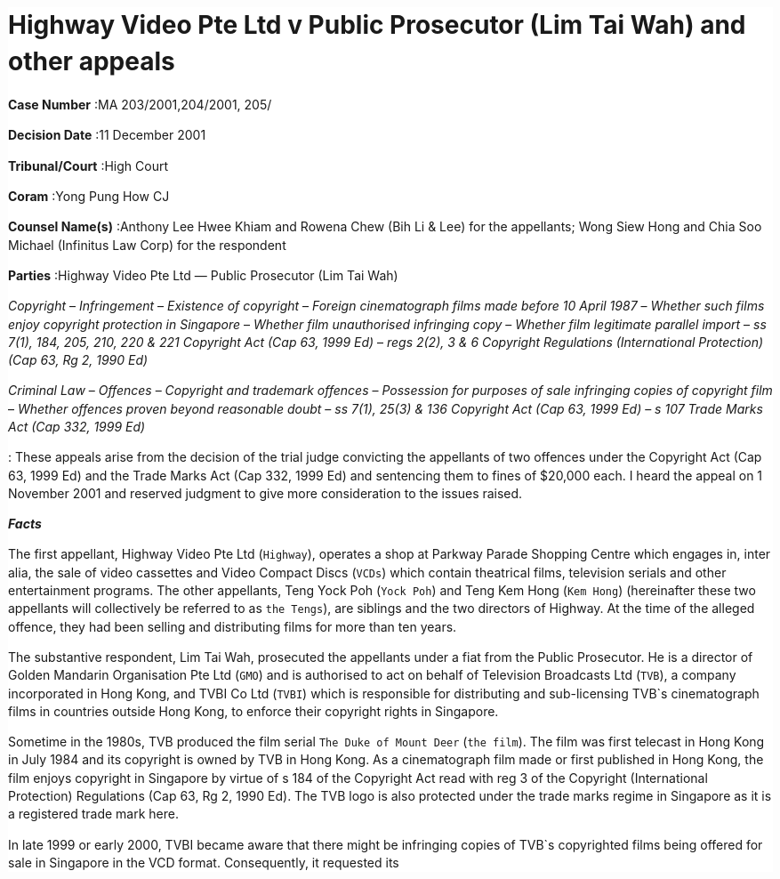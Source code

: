 # Highway Video Pte Ltd v Public Prosecutor (Lim Tai Wah) and other appeals 



**Case Number** :MA 203/2001,204/2001, 205/ 

**Decision Date** :11 December 2001 

**Tribunal/Court** :High Court 

**Coram** :Yong Pung How CJ 

**Counsel Name(s)** :Anthony Lee Hwee Khiam and Rowena Chew (Bih Li & Lee) for the appellants; Wong Siew Hong and Chia Soo Michael (Infinitus Law Corp) for the respondent 

**Parties** :Highway Video Pte Ltd — Public Prosecutor (Lim Tai Wah) 

_Copyright_ – _Infringement_ – _Existence of copyright_ – _Foreign cinematograph films made before 10 April 1987_ – _Whether such films enjoy copyright protection in Singapore_ – _Whether film unauthorised infringing copy_ – _Whether film legitimate parallel import_ – _ss 7(1), 184, 205, 210, 220 & 221 Copyright Act (Cap 63, 1999 Ed)_ – _regs 2(2), 3 & 6 Copyright Regulations (International Protection) (Cap 63, Rg 2, 1990 Ed)_ 

_Criminal Law_ – _Offences_ – _Copyright and trademark offences_ – _Possession for purposes of sale infringing copies of copyright film_ – _Whether offences proven beyond reasonable doubt_ – _ss 7(1), 25(3) & 136 Copyright Act (Cap 63, 1999 Ed)_ – _s 107 Trade Marks Act (Cap 332, 1999 Ed)_ 

: These appeals arise from the decision of the trial judge convicting the appellants of two offences under the Copyright Act (Cap 63, 1999 Ed) and the Trade Marks Act (Cap 332, 1999 Ed) and sentencing them to fines of $20,000 each. I heard the appeal on 1 November 2001 and reserved judgment to give more consideration to the issues raised. 

**_Facts_** 

The first appellant, Highway Video Pte Ltd (`Highway`), operates a shop at Parkway Parade Shopping Centre which engages in, inter alia, the sale of video cassettes and Video Compact Discs (`VCDs`) which contain theatrical films, television serials and other entertainment programs. The other appellants, Teng Yock Poh (`Yock Poh`) and Teng Kem Hong (`Kem Hong`) (hereinafter these two appellants will collectively be referred to as `the Tengs`), are siblings and the two directors of Highway. At the time of the alleged offence, they had been selling and distributing films for more than ten years. 

The substantive respondent, Lim Tai Wah, prosecuted the appellants under a fiat from the Public Prosecutor. He is a director of Golden Mandarin Organisation Pte Ltd (`GMO`) and is authorised to act on behalf of Television Broadcasts Ltd (`TVB`), a company incorporated in Hong Kong, and TVBI Co Ltd (`TVBI`) which is responsible for distributing and sub-licensing TVB`s cinematograph films in countries outside Hong Kong, to enforce their copyright rights in Singapore. 

Sometime in the 1980s, TVB produced the film serial `The Duke of Mount Deer` (`the film`). The film was first telecast in Hong Kong in July 1984 and its copyright is owned by TVB in Hong Kong. As a cinematograph film made or first published in Hong Kong, the film enjoys copyright in Singapore by virtue of s 184 of the Copyright Act read with reg 3 of the Copyright (International Protection) Regulations (Cap 63, Rg 2, 1990 Ed). The TVB logo is also protected under the trade marks regime in Singapore as it is a registered trade mark here. 

In late 1999 or early 2000, TVBI became aware that there might be infringing copies of TVB`s copyrighted films being offered for sale in Singapore in the VCD format. Consequently, it requested its 
